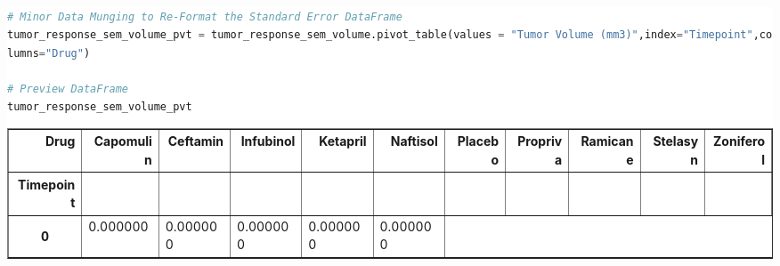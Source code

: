 </div>




```python
# Minor Data Munging to Re-Format the Standard Error DataFrame
tumor_response_sem_volume_pvt = tumor_response_sem_volume.pivot_table(values = "Tumor Volume (mm3)",index="Timepoint",columns="Drug")

# Preview DataFrame
tumor_response_sem_volume_pvt
```




<div>
<style scoped>
    .dataframe tbody tr th:only-of-type {
        vertical-align: middle;
    }

    .dataframe tbody tr th {
        vertical-align: top;
    }

    .dataframe thead th {
        text-align: right;
    }
</style>
<table border="1" class="dataframe">
  <thead>
    <tr style="text-align: right;">
      <th>Drug</th>
      <th>Capomulin</th>
      <th>Ceftamin</th>
      <th>Infubinol</th>
      <th>Ketapril</th>
      <th>Naftisol</th>
      <th>Placebo</th>
      <th>Propriva</th>
      <th>Ramicane</th>
      <th>Stelasyn</th>
      <th>Zoniferol</th>
    </tr>
    <tr>
      <th>Timepoint</th>
      <th></th>
      <th></th>
      <th></th>
      <th></th>
      <th></th>
      <th></th>
      <th></th>
      <th></th>
      <th></th>
      <th></th>
    </tr>
  </thead>
  <tbody>
    <tr>
      <th>0</th>
      <td>0.000000</td>
      <td>0.000000</td>
      <td>0.000000</td>
      <td>0.000000</td>
      <td>0.000000</td>